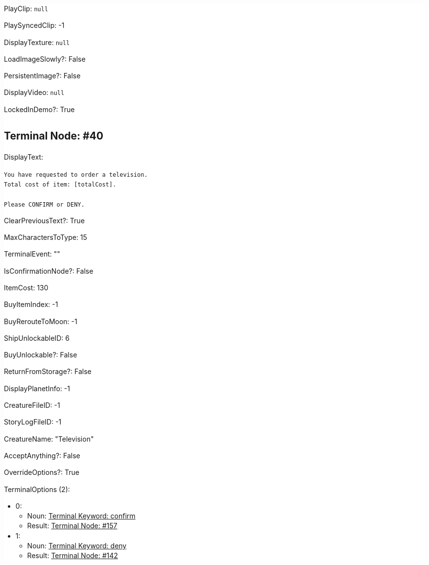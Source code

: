 PlayClip: `null`

PlaySyncedClip: -1

DisplayTexture: `null`

LoadImageSlowly?: False

PersistentImage?: False

DisplayVideo: `null`

LockedInDemo?: True

## Terminal Node: #40

DisplayText:

    You have requested to order a television.
    Total cost of item: [totalCost].
    
    Please CONFIRM or DENY.

ClearPreviousText?: True

MaxCharactersToType: 15

TerminalEvent: ""

IsConfirmationNode?: False

ItemCost: 130

BuyItemIndex: -1

BuyRerouteToMoon: -1

ShipUnlockableID: 6

BuyUnlockable?: False

ReturnFromStorage?: False

DisplayPlanetInfo: -1

CreatureFileID: -1

StoryLogFileID: -1

CreatureName: "Television"

AcceptAnything?: False

OverrideOptions?: True

TerminalOptions (2):
- 0:
  - Noun: [Terminal Keyword: confirm](#terminal-keyword-confirm)
  - Result: [Terminal Node: #157](#terminal-node-157)
- 1:
  - Noun: [Terminal Keyword: deny](#terminal-keyword-deny)
  - Result: [Terminal Node: #142](#terminal-node-142)
